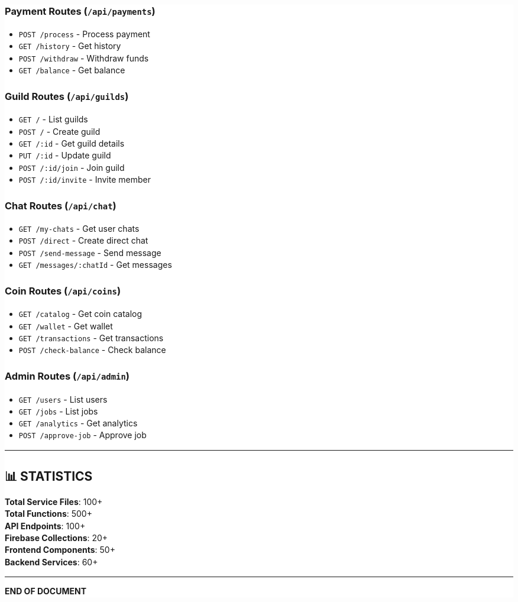 ### Payment Routes (`/api/payments`)
- `POST /process` - Process payment
- `GET /history` - Get history
- `POST /withdraw` - Withdraw funds
- `GET /balance` - Get balance

### Guild Routes (`/api/guilds`)
- `GET /` - List guilds
- `POST /` - Create guild
- `GET /:id` - Get guild details
- `PUT /:id` - Update guild
- `POST /:id/join` - Join guild
- `POST /:id/invite` - Invite member

### Chat Routes (`/api/chat`)
- `GET /my-chats` - Get user chats
- `POST /direct` - Create direct chat
- `POST /send-message` - Send message
- `GET /messages/:chatId` - Get messages

### Coin Routes (`/api/coins`)
- `GET /catalog` - Get coin catalog
- `GET /wallet` - Get wallet
- `GET /transactions` - Get transactions
- `POST /check-balance` - Check balance

### Admin Routes (`/api/admin`)
- `GET /users` - List users
- `GET /jobs` - List jobs
- `GET /analytics` - Get analytics
- `POST /approve-job` - Approve job

---

## 📊 STATISTICS

**Total Service Files**: 100+  
**Total Functions**: 500+  
**API Endpoints**: 100+  
**Firebase Collections**: 20+  
**Frontend Components**: 50+  
**Backend Services**: 60+

---

**END OF DOCUMENT**

